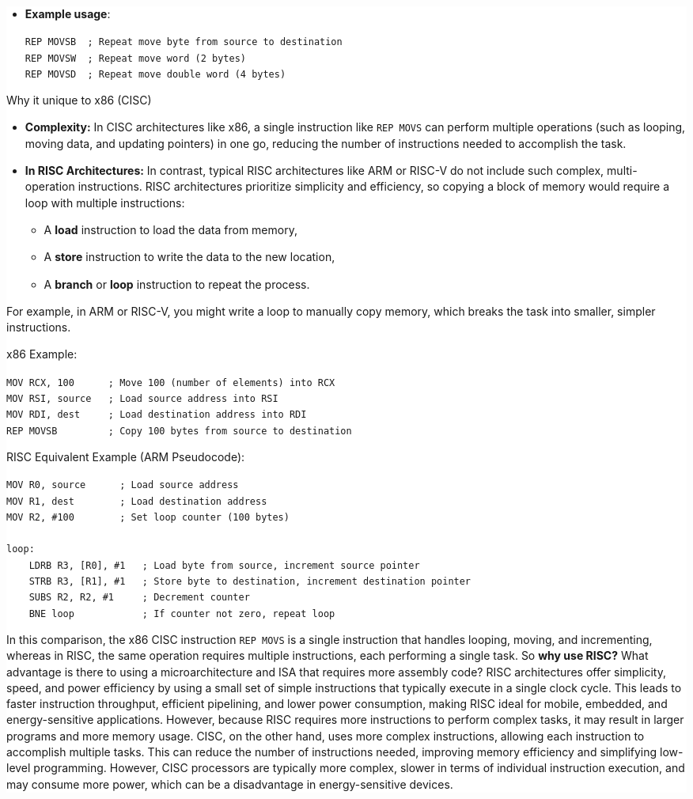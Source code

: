 - **Example usage**:
    ```assembly
    REP MOVSB  ; Repeat move byte from source to destination
    REP MOVSW  ; Repeat move word (2 bytes)
    REP MOVSD  ; Repeat move double word (4 bytes)
    ```

Why it unique to x86 (CISC)

-   **Complexity:** In CISC architectures like x86, a single instruction like `REP MOVS` can perform multiple operations (such as looping, moving data, and updating pointers) in one go, reducing the number of instructions needed to accomplish the task.

-   **In RISC Architectures:** In contrast, typical RISC architectures like ARM or RISC-V do not include such complex, multi-operation instructions. RISC architectures prioritize simplicity and efficiency, so copying a block of memory would require a loop with multiple instructions:

    -   A **load** instruction to load the data from memory,

    -   A **store** instruction to write the data to the new location,

    -   A **branch** or **loop** instruction to repeat the process.

For example, in ARM or RISC-V, you might write a loop to manually copy memory, which breaks the task into smaller, simpler instructions.

x86 Example:

```assembly
MOV RCX, 100      ; Move 100 (number of elements) into RCX
MOV RSI, source   ; Load source address into RSI
MOV RDI, dest     ; Load destination address into RDI
REP MOVSB         ; Copy 100 bytes from source to destination
```

RISC Equivalent Example (ARM Pseudocode):

```assembly
MOV R0, source      ; Load source address
MOV R1, dest        ; Load destination address
MOV R2, #100        ; Set loop counter (100 bytes)

loop:
    LDRB R3, [R0], #1   ; Load byte from source, increment source pointer
    STRB R3, [R1], #1   ; Store byte to destination, increment destination pointer
    SUBS R2, R2, #1     ; Decrement counter
    BNE loop            ; If counter not zero, repeat loop
```

In this comparison, the x86 CISC instruction `REP MOVS` is a single instruction that handles looping, moving, and incrementing, whereas in RISC, the same operation requires multiple instructions, each performing a single task. So **why use RISC?** What advantage is there to using a microarchitecture and ISA that requires more assembly code? RISC architectures offer simplicity, speed, and power efficiency by using a small set of simple instructions that typically execute in a single clock cycle. This leads to faster instruction throughput, efficient pipelining, and lower power consumption, making RISC ideal for mobile, embedded, and energy-sensitive applications. However, because RISC requires more instructions to perform complex tasks, it may result in larger programs and more memory usage. CISC, on the other hand, uses more complex instructions, allowing each instruction to accomplish multiple tasks. This can reduce the number of instructions needed, improving memory efficiency and simplifying low-level programming. However, CISC processors are typically more complex, slower in terms of individual instruction execution, and may consume more power, which can be a disadvantage in energy-sensitive devices.
